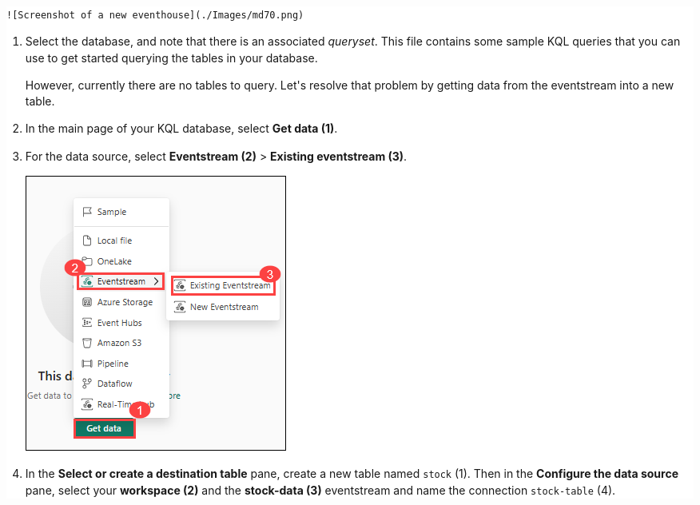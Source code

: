     ![Screenshot of a new eventhouse](./Images/md70.png)

1. Select the database, and note that there is an associated *queryset*. This file contains some sample KQL queries that you can use to get started querying the tables in your database.

    However, currently there are no tables to query. Let's resolve that problem by getting data from the eventstream into a new table.

1. In the main page of your KQL database, select **Get data (1)**.

1. For the data source, select **Eventstream (2)** > **Existing eventstream (3)**.

    ![Screenshot of a new eventhouse](./Images/md71.png)

1. In the **Select or create a destination table** pane, create a new table named `stock` (1). Then in the **Configure the data source** pane, select your **workspace (2)** and the **stock-data (3)** eventstream and name the connection `stock-table` (4).
